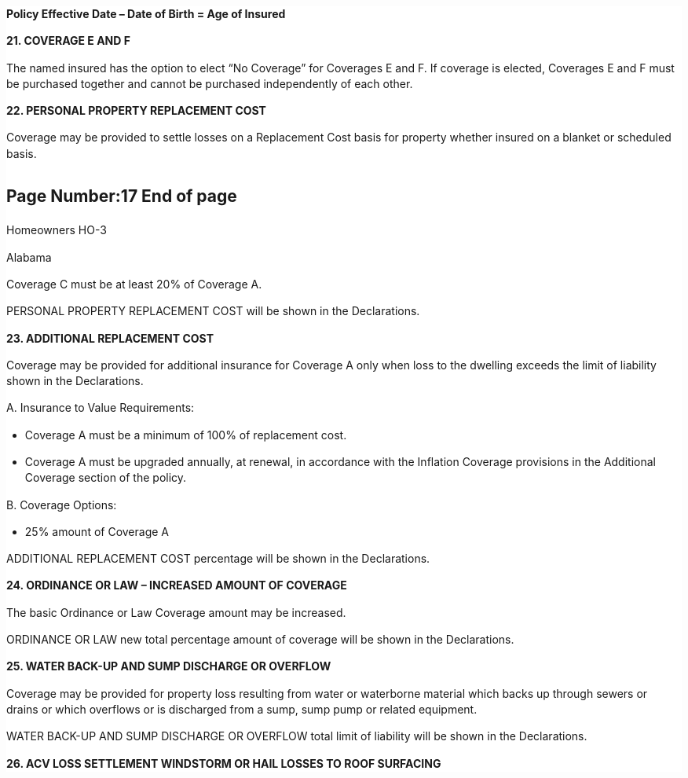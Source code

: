 **Policy Effective Date – Date of Birth = Age of Insured**

**21. COVERAGE E AND F**

The named insured has the option to elect “No Coverage” for Coverages E and F. If coverage is elected,
Coverages E and F must be purchased together and cannot be purchased independently of each other.

**22. PERSONAL PROPERTY REPLACEMENT COST**

Coverage may be provided to settle losses on a Replacement Cost basis for property whether insured on a
blanket or scheduled basis.

**Page Number:17**
**End of page**
-----

Homeowners HO-3

Alabama

Coverage C must be at least 20% of Coverage A.

PERSONAL PROPERTY REPLACEMENT COST will be shown in the Declarations.

**23. ADDITIONAL REPLACEMENT COST**

Coverage may be provided for additional insurance for Coverage A only when loss to the dwelling exceeds
the limit of liability shown in the Declarations.

A. Insurance to Value Requirements:

-  Coverage A must be a minimum of 100% of replacement cost.

-  Coverage A must be upgraded annually, at renewal, in accordance with the Inflation Coverage
provisions in the Additional Coverage section of the policy.

B. Coverage Options:

-  25% amount of Coverage A

ADDITIONAL REPLACEMENT COST percentage will be shown in the Declarations.

**24. ORDINANCE OR LAW – INCREASED AMOUNT OF COVERAGE**

The basic Ordinance or Law Coverage amount may be increased.

ORDINANCE OR LAW new total percentage amount of coverage will be shown in the Declarations.

**25. WATER BACK-UP AND SUMP DISCHARGE OR OVERFLOW**

Coverage may be provided for property loss resulting from water or waterborne material which backs up
through sewers or drains or which overflows or is discharged from a sump, sump pump or related
equipment.

WATER BACK-UP AND SUMP DISCHARGE OR OVERFLOW total limit of liability will be shown in the
Declarations.

**26. ACV LOSS SETTLEMENT WINDSTORM OR HAIL LOSSES TO ROOF SURFACING**
